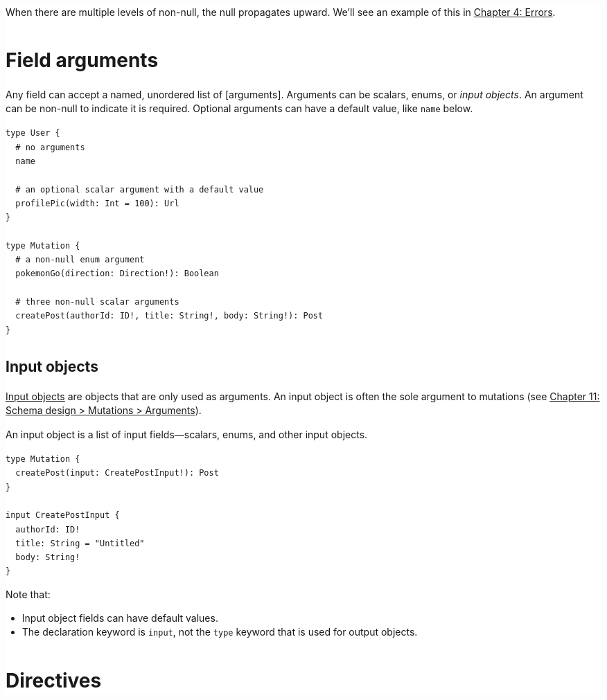 When there are multiple levels of non-null, the null propagates upward. We’ll see an example of this in [Chapter 4: Errors](4.md#errors).

# Field arguments

Any field can accept a named, unordered list of [arguments]. Arguments can be scalars, enums, or *input objects*. An argument can be non-null to indicate it is required. Optional arguments can have a default value, like `name` below.

```gql
type User {
  # no arguments
  name

  # an optional scalar argument with a default value
  profilePic(width: Int = 100): Url
}

type Mutation {
  # a non-null enum argument
  pokemonGo(direction: Direction!): Boolean

  # three non-null scalar arguments
  createPost(authorId: ID!, title: String!, body: String!): Post
}
```

## Input objects

[Input objects](http://spec.graphql.org/draft/#sec-Input-Objects) are objects that are only used as arguments. An input object is often the sole argument to mutations (see [Chapter 11: Schema design > Mutations > Arguments](11.md#arguments)). 

An input object is a list of input fields—scalars, enums, and other input objects.

```gql
type Mutation {
  createPost(input: CreatePostInput!): Post
}

input CreatePostInput {
  authorId: ID!
  title: String = "Untitled"
  body: String!
}
```

Note that:

- Input object fields can have default values.
- The declaration keyword is `input`, not the `type` keyword that is used for output objects.

# Directives

